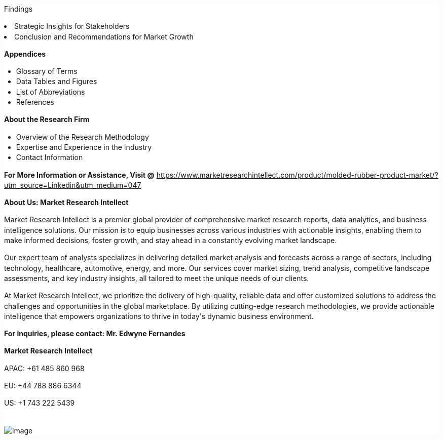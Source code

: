 Findings</li><li>Strategic Insights for Stakeholders</li><li>Conclusion and Recommendations for Market Growth</li></ul><p><strong>Appendices</strong></p><ul><li>Glossary of Terms</li><li>Data Tables and Figures</li><li>List of Abbreviations</li><li>References</li></ul><p><strong>About the Research Firm</strong></p><ul><li>Overview of the Research Methodology</li><li>Expertise and Experience in the Industry</li><li>Contact Information</li></ul></div><div class="article-main__content" data-test-id="publishing-text-block"><p><span class="font-[700]"><strong>For More Information or Assistance, Visit @</strong>&nbsp;<a href="https://www.marketresearchintellect.com/product/molded-rubber-product-market/?utm_source=Linkedin&utm_medium=047">https://www.marketresearchintellect.com/product/molded-rubber-product-market/?utm_source=Linkedin&utm_medium=047</a></span></p><p><strong>About Us: Market Research Intellect</strong></p><p>Market Research Intellect is a premier global provider of comprehensive market research reports, data analytics, and business intelligence solutions. Our mission is to equip businesses across various industries with actionable insights, enabling them to make informed decisions, foster growth, and stay ahead in a constantly evolving market landscape.</p><p>Our expert team of analysts specializes in delivering detailed market analysis and forecasts across a range of sectors, including technology, healthcare, automotive, energy, and more. Our services cover market sizing, trend analysis, competitive landscape assessments, and key industry insights, all tailored to meet the unique needs of our clients.</p><p>At Market Research Intellect, we prioritize the delivery of high-quality, reliable data and offer customized solutions to address the challenges and opportunities in the global marketplace. By utilizing cutting-edge research methodologies, we provide actionable intelligence that empowers organizations to thrive in today's dynamic business environment.</p><p><strong>For inquiries, please contact: Mr. Edwyne Fernandes</strong></p><p><strong>Market Research Intellect</strong></p><p>APAC: +61 485 860 968</p><p>EU: +44 788 886 6344</p><p>US: +1 743 222 5439</p></div><div class="article-main__content" data-test-id="publishing-text-block">&nbsp;</div>
![image](https://github.com/user-attachments/assets/53bfdde2-2f66-401e-84b2-7fe53fe54cae)
